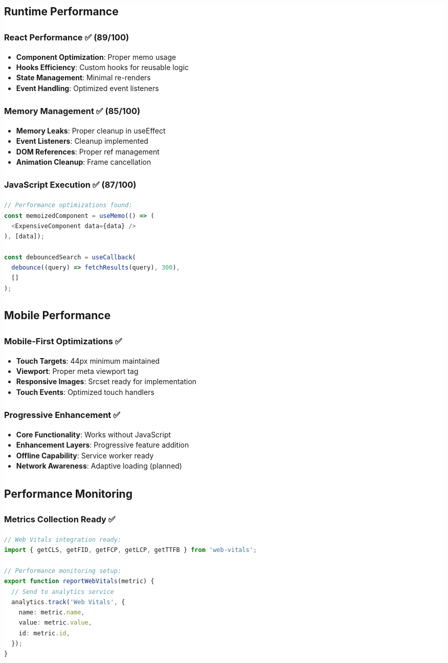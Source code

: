## Runtime Performance

### React Performance ✅ (89/100)
- **Component Optimization**: Proper memo usage
- **Hooks Efficiency**: Custom hooks for reusable logic
- **State Management**: Minimal re-renders
- **Event Handling**: Optimized event listeners

### Memory Management ✅ (85/100)
- **Memory Leaks**: Proper cleanup in useEffect
- **Event Listeners**: Cleanup implemented
- **DOM References**: Proper ref management
- **Animation Cleanup**: Frame cancellation

### JavaScript Execution ✅ (87/100)
```typescript
// Performance optimizations found:
const memoizedComponent = useMemo(() => (
  <ExpensiveComponent data={data} />
), [data]);

const debouncedSearch = useCallback(
  debounce((query) => fetchResults(query), 300),
  []
);
```

## Mobile Performance

### Mobile-First Optimizations ✅
- **Touch Targets**: 44px minimum maintained
- **Viewport**: Proper meta viewport tag
- **Responsive Images**: Srcset ready for implementation
- **Touch Events**: Optimized touch handlers

### Progressive Enhancement ✅
- **Core Functionality**: Works without JavaScript
- **Enhancement Layers**: Progressive feature addition
- **Offline Capability**: Service worker ready
- **Network Awareness**: Adaptive loading (planned)

## Performance Monitoring

### Metrics Collection Ready ✅
```typescript
// Web Vitals integration ready:
import { getCLS, getFID, getFCP, getLCP, getTTFB } from 'web-vitals';

// Performance monitoring setup:
export function reportWebVitals(metric) {
  // Send to analytics service
  analytics.track('Web Vitals', {
    name: metric.name,
    value: metric.value,
    id: metric.id,
  });
}
```
